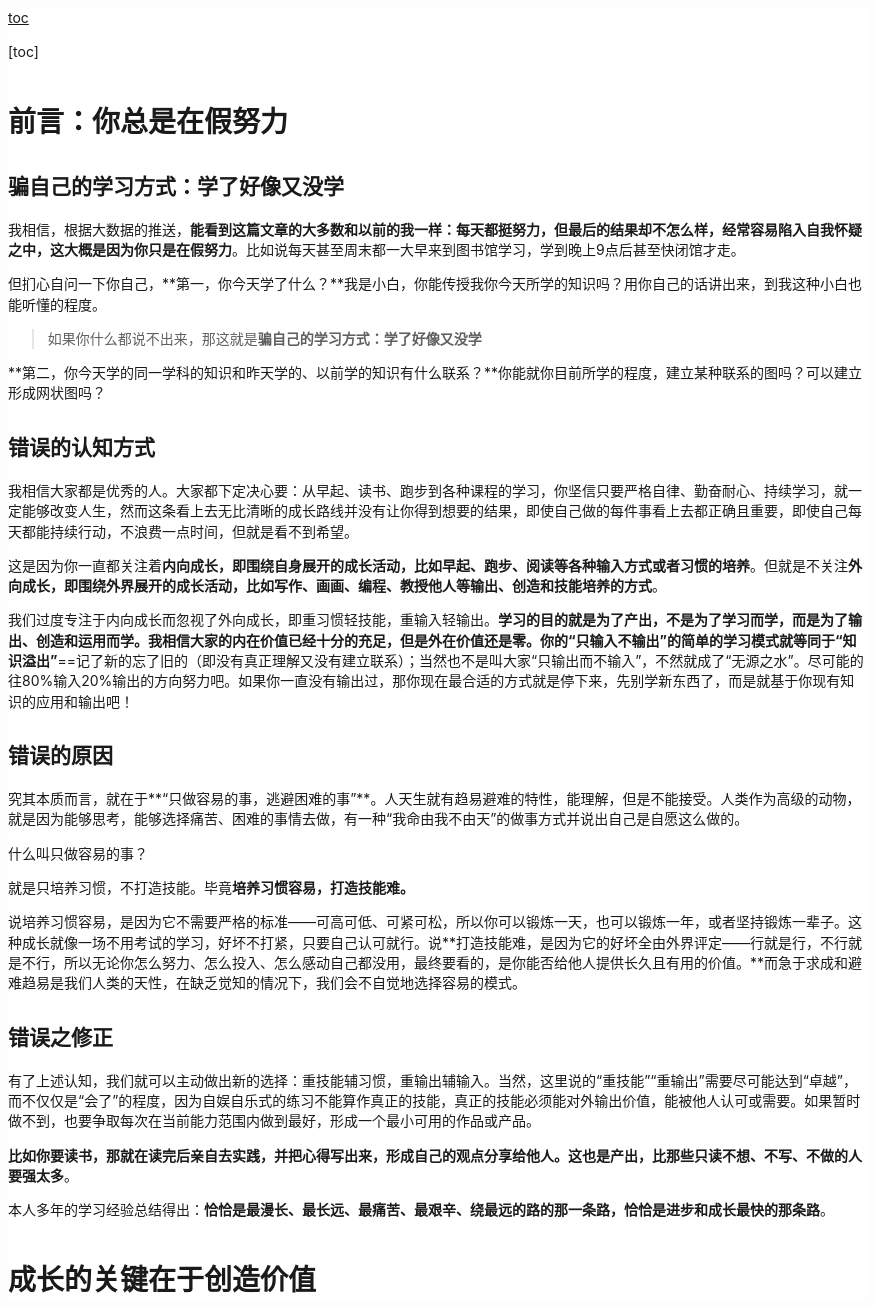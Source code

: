 [toc](《认知驱动：做成一件对他人有用的事》个人笔记)

[toc]

# 前言：你总是在假努力

## 骗自己的学习方式：学了好像又没学

​	我相信，根据大数据的推送，**能看到这篇文章的大多数和以前的我一样：每天都挺努力，但最后的结果却不怎么样，经常容易陷入自我怀疑之中，这大概是因为你只是在假努力**。比如说每天甚至周末都一大早来到图书馆学习，学到晚上9点后甚至快闭馆才走。

​	但扪心自问一下你自己，**第一，你今天学了什么？**我是小白，你能传授我你今天所学的知识吗？用你自己的话讲出来，到我这种小白也能听懂的程度。

> 如果你什么都说不出来，那这就是**骗自己的学习方式：学了好像又没学**

**第二，你今天学的同一学科的知识和昨天学的、以前学的知识有什么联系？**你能就你目前所学的程度，建立某种联系的图吗？可以建立形成网状图吗？

## 错误的认知方式

​	我相信大家都是优秀的人。大家都下定决心要：从早起、读书、跑步到各种课程的学习，你坚信只要严格自律、勤奋耐心、持续学习，就一定能够改变人生，然而这条看上去无比清晰的成长路线并没有让你得到想要的结果，即使自己做的每件事看上去都正确且重要，即使自己每天都能持续行动，不浪费一点时间，但就是看不到希望。

​	这是因为你一直都关注着**内向成长，即围绕自身展开的成长活动，比如早起、跑步、阅读等各种输入方式或者习惯的培养**。但就是不关注**外向成长，即围绕外界展开的成长活动，比如写作、画画、编程、教授他人等输出、创造和技能培养的方式**。

​	我们过度专注于内向成长而忽视了外向成长，即重习惯轻技能，重输入轻输出。**学习的目的就是为了产出，不是为了学习而学，而是为了输出、创造和运用而学。**我相信大家的内在价值已经十分的充足，但是外在价值还是零。你的**“只输入不输出”**的简单的**学习模式就等同于“知识溢出”**==记了新的忘了旧的（即没有真正理解又没有建立联系）；当然也不是叫大家“只输出而不输入”，不然就成了“无源之水”。尽可能的往80%输入20%输出的方向努力吧。如果你一直没有输出过，那你现在最合适的方式就是停下来，先别学新东西了，而是就基于你现有知识的应用和输出吧！

## 错误的原因

究其本质而言，就在于**“只做容易的事，逃避困难的事”**。人天生就有趋易避难的特性，能理解，但是不能接受。人类作为高级的动物，就是因为能够思考，能够选择痛苦、困难的事情去做，有一种“我命由我不由天”的做事方式并说出自己是自愿这么做的。

什么叫只做容易的事？

就是只培养习惯，不打造技能。毕竟**培养习惯容易，打造技能难。**

说培养习惯容易，是因为它不需要严格的标准——可高可低、可紧可松，所以你可以锻炼一天，也可以锻炼一年，或者坚持锻炼一辈子。这种成长就像一场不用考试的学习，好坏不打紧，只要自己认可就行。说**打造技能难，是因为它的好坏全由外界评定——行就是行，不行就是不行，所以无论你怎么努力、怎么投入、怎么感动自己都没用，最终要看的，是你能否给他人提供长久且有用的价值。**而急于求成和避难趋易是我们人类的天性，在缺乏觉知的情况下，我们会不自觉地选择容易的模式。

## 错误之修正

有了上述认知，我们就可以主动做出新的选择：重技能辅习惯，重输出辅输入。当然，这里说的“重技能”“重输出”需要尽可能达到“卓越”，而不仅仅是“会了”的程度，因为自娱自乐式的练习不能算作真正的技能，真正的技能必须能对外输出价值，能被他人认可或需要。如果暂时做不到，也要争取每次在当前能力范围内做到最好，形成一个最小可用的作品或产品。

**比如你要读书，那就在读完后亲自去实践，并把心得写出来，形成自己的观点分享给他人。这也是产出，比那些只读不想、不写、不做的人要强太多**。

本人多年的学习经验总结得出：**恰恰是最漫长、最长远、最痛苦、最艰辛、绕最远的路的那一条路，恰恰是进步和成长最快的那条路**。

# 成长的关键在于创造价值
